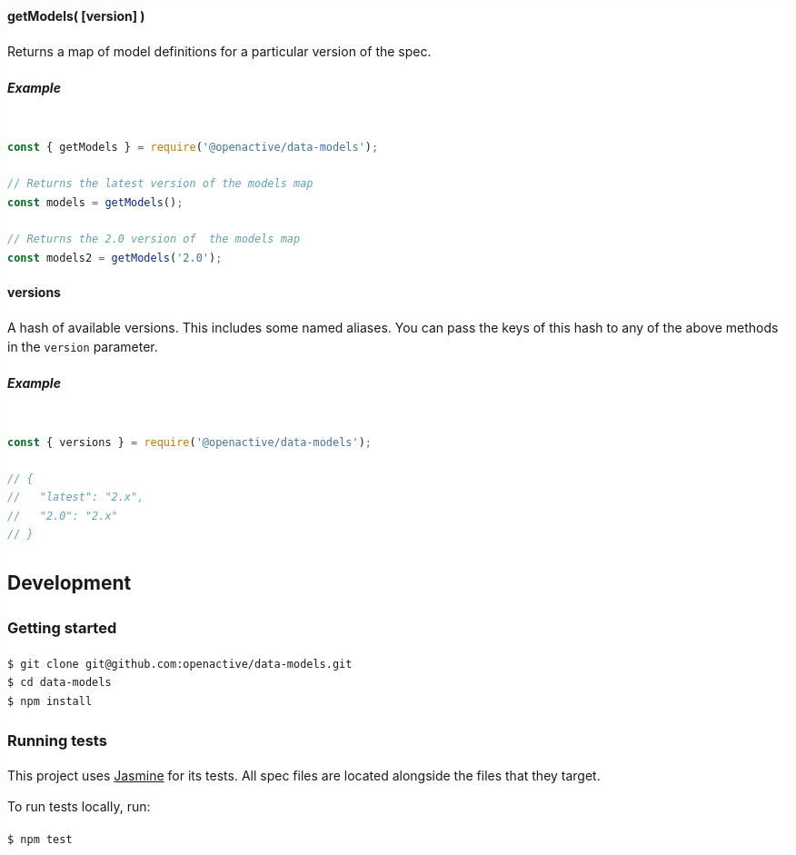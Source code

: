 #### getModels( [version] )

Returns a map of model definitions for a particular version of the spec.

##### Example

```js

const { getModels } = require('@openactive/data-models');

// Returns the latest version of the models map
const models = getModels();

// Returns the 2.0 version of  the models map
const models2 = getModels('2.0');

```

#### versions

A hash of available versions. This includes some named aliases. You can pass the keys of this hash to any of the above methods in the `version` parameter.

##### Example

```js

const { versions } = require('@openactive/data-models');

// {
//   "latest": "2.x",
//   "2.0": "2.x"
// }

```


## Development

### Getting started

```shell
$ git clone git@github.com:openactive/data-models.git
$ cd data-models
$ npm install
```
### Running tests

This project uses [Jasmine](https://jasmine.github.io/) for its tests. All spec files are located alongside the files that they target.

To run tests locally, run:

```shell
$ npm test
```
